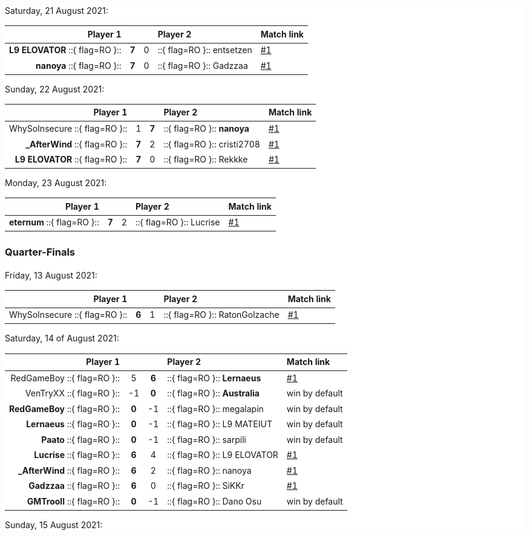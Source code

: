Saturday, 21 August 2021:

| Player 1 | | | Player 2 | Match link |
| --: | :-: | :-: | :-- | :-- |
| **L9 ELOVATOR** ::{ flag=RO }:: | **7** | 0 | ::{ flag=RO }:: entsetzen | [#1](https://osu.ppy.sh/community/matches/89608041) |
| **nanoya** ::{ flag=RO }:: | **7** | 0 | ::{ flag=RO }:: Gadzzaa | [#1](https://osu.ppy.sh/community/matches/89614613) |

Sunday, 22 August 2021:

| Player 1 | | | Player 2 | Match link |
| --: | :-: | :-: | :-- | :-- |
| WhySoInsecure ::{ flag=RO }:: | 1 | **7** | ::{ flag=RO }:: **nanoya** | [#1](https://osu.ppy.sh/community/matches/89671577) |
| **\_AfterWind** ::{ flag=RO }:: | **7** | 2 | ::{ flag=RO }:: cristi2708 | [#1](https://osu.ppy.sh/community/matches/89674010) |
| **L9 ELOVATOR** ::{ flag=RO }:: | **7** | 0 | ::{ flag=RO }:: Rekkke | [#1](https://osu.ppy.sh/community/matches/89679253) |

Monday, 23 August 2021:

| Player 1 | | | Player 2 | Match link |
| --: | :-: | :-: | :-- | :-- |
| **eternum** ::{ flag=RO }:: | **7** | 2 | ::{ flag=RO }:: Lucrise | [#1](https://osu.ppy.sh/community/matches/89730724) |

### Quarter-Finals

Friday, 13 August 2021:

| Player 1 | | | Player 2 | Match link |
| --: | :-: | :-: | :-- | :-- |
| WhySoInsecure ::{ flag=RO }:: | **6** | 1 | ::{ flag=RO }:: RatonGolzache | [#1](https://osu.ppy.sh/community/matches/89178817) |

Saturday, 14 of August 2021:

| Player 1 | | | Player 2 | Match link |
| --: | :-: | :-: | :-- | :-- |
| RedGameBoy ::{ flag=RO }:: | 5 | **6** | ::{ flag=RO }:: **Lernaeus** | [#1](https://osu.ppy.sh/community/matches/89220441) |
| VenTryXX ::{ flag=RO }:: | -1 | **0** | ::{ flag=RO }:: **Australia** | win by default |
| **RedGameBoy** ::{ flag=RO }:: | **0** | -1 | ::{ flag=RO }:: megalapin | win by default |
| **Lernaeus** ::{ flag=RO }:: | **0** | -1 | ::{ flag=RO }:: L9 MATEIUT | win by default |
| **Paato** ::{ flag=RO }:: | **0** | -1 | ::{ flag=RO }:: sarpili | win by default |
| **Lucrise** ::{ flag=RO }:: | **6** | 4 | ::{ flag=RO }:: L9 ELOVATOR | [#1](https://osu.ppy.sh/community/matches/89232815) |
| **\_AfterWind** ::{ flag=RO }:: | **6** | 2 | ::{ flag=RO }:: nanoya | [#1](https://osu.ppy.sh/community/matches/89233709) |
| **Gadzzaa** ::{ flag=RO }:: | **6** | 0 | ::{ flag=RO }:: SiKKr | [#1](https://osu.ppy.sh/community/matches/89233883) |
| **GMTrooll** ::{ flag=RO }:: | **0** | -1 | ::{ flag=RO }:: Dano Osu | win by default |

Sunday, 15 August 2021:
